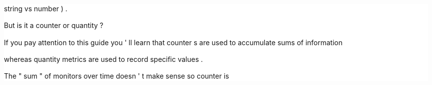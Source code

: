 string
vs
number
)
.
>
But
is
it
a
counter
or
quantity
?
>
If
you
pay
attention
to
this
guide
you
'
ll
learn
that
counter
s
are
used
to
accumulate
sums
of
information
>
whereas
quantity
metrics
are
used
to
record
specific
values
.
>
The
"
sum
"
of
monitors
over
time
doesn
'
t
make
sense
so
counter
is